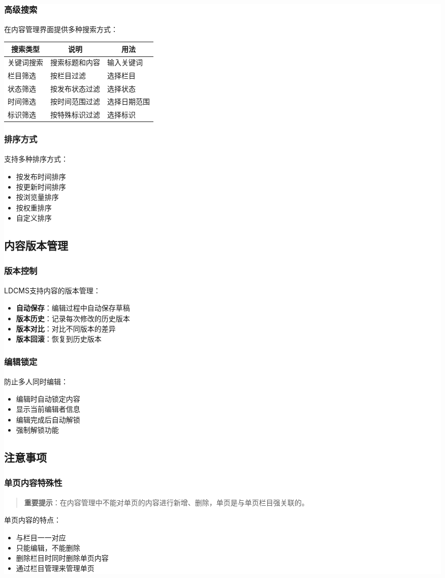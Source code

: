 ### 高级搜索

在内容管理界面提供多种搜索方式：

| 搜索类型 | 说明 | 用法 |
|----------|------|------|
| 关键词搜索 | 搜索标题和内容 | 输入关键词 |
| 栏目筛选 | 按栏目过滤 | 选择栏目 |
| 状态筛选 | 按发布状态过滤 | 选择状态 |
| 时间筛选 | 按时间范围过滤 | 选择日期范围 |
| 标识筛选 | 按特殊标识过滤 | 选择标识 |

### 排序方式

支持多种排序方式：
- 按发布时间排序
- 按更新时间排序
- 按浏览量排序
- 按权重排序
- 自定义排序

## 内容版本管理

### 版本控制

LDCMS支持内容的版本管理：
- **自动保存**：编辑过程中自动保存草稿
- **版本历史**：记录每次修改的历史版本
- **版本对比**：对比不同版本的差异
- **版本回滚**：恢复到历史版本

### 编辑锁定

防止多人同时编辑：
- 编辑时自动锁定内容
- 显示当前编辑者信息
- 编辑完成后自动解锁
- 强制解锁功能

## 注意事项

### 单页内容特殊性

> **重要提示**：在内容管理中不能对单页的内容进行新增、删除，单页是与单页栏目强关联的。

单页内容的特点：
- 与栏目一一对应
- 只能编辑，不能删除
- 删除栏目时同时删除单页内容
- 通过栏目管理来管理单页
